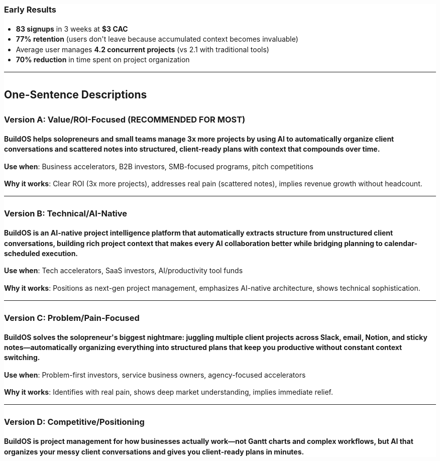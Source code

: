 ### Early Results

- **83 signups** in 3 weeks at **$3 CAC**
- **77% retention** (users don't leave because accumulated context becomes invaluable)
- Average user manages **4.2 concurrent projects** (vs 2.1 with traditional tools)
- **70% reduction** in time spent on project organization

---

## One-Sentence Descriptions

### Version A: Value/ROI-Focused (RECOMMENDED FOR MOST)

**BuildOS helps solopreneurs and small teams manage 3x more projects by using AI to automatically organize client conversations and scattered notes into structured, client-ready plans with context that compounds over time.**

**Use when**: Business accelerators, B2B investors, SMB-focused programs, pitch competitions

**Why it works**: Clear ROI (3x more projects), addresses real pain (scattered notes), implies revenue growth without headcount.

---

### Version B: Technical/AI-Native

**BuildOS is an AI-native project intelligence platform that automatically extracts structure from unstructured client conversations, building rich project context that makes every AI collaboration better while bridging planning to calendar-scheduled execution.**

**Use when**: Tech accelerators, SaaS investors, AI/productivity tool funds

**Why it works**: Positions as next-gen project management, emphasizes AI-native architecture, shows technical sophistication.

---

### Version C: Problem/Pain-Focused

**BuildOS solves the solopreneur's biggest nightmare: juggling multiple client projects across Slack, email, Notion, and sticky notes—automatically organizing everything into structured plans that keep you productive without constant context switching.**

**Use when**: Problem-first investors, service business owners, agency-focused accelerators

**Why it works**: Identifies with real pain, shows deep market understanding, implies immediate relief.

---

### Version D: Competitive/Positioning

**BuildOS is project management for how businesses actually work—not Gantt charts and complex workflows, but AI that organizes your messy client conversations and gives you client-ready plans in minutes.**
